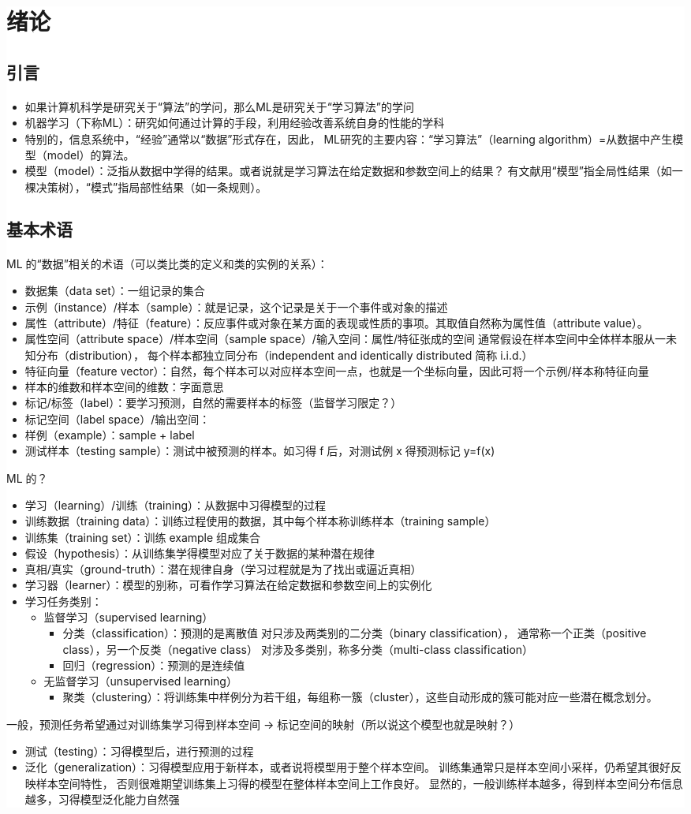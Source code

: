 
# 绪论

## 引言

- 如果计算机科学是研究关于“算法”的学问，那么ML是研究关于“学习算法”的学问
- 机器学习（下称ML）：研究如何通过计算的手段，利用经验改善系统自身的性能的学科
- 特别的，信息系统中，“经验”通常以“数据”形式存在，因此，
  ML研究的主要内容：“学习算法”（learning algorithm）=从数据中产生模型（model）的算法。
- 模型（model）：泛指从数据中学得的结果。或者说就是学习算法在给定数据和参数空间上的结果？
  有文献用“模型”指全局性结果（如一棵决策树），“模式”指局部性结果（如一条规则）。

## 基本术语

ML 的“数据”相关的术语（可以类比类的定义和类的实例的关系）：
- 数据集（data set）：一组记录的集合
- 示例（instance）/样本（sample）：就是记录，这个记录是关于一个事件或对象的描述
- 属性（attribute）/特征（feature）：反应事件或对象在某方面的表现或性质的事项。其取值自然称为属性值（attribute value）。
- 属性空间（attribute space）/样本空间（sample space）/输入空间：属性/特征张成的空间
  通常假设在样本空间中全体样本服从一未知分布（distribution），
  每个样本都独立同分布（independent and identically distributed 简称 i.i.d.）
- 特征向量（feature vector）：自然，每个样本可以对应样本空间一点，也就是一个坐标向量，因此可将一个示例/样本称特征向量
- 样本的维数和样本空间的维数：字面意思
- 标记/标签（label）：要学习预测，自然的需要样本的标签（监督学习限定？）
- 标记空间（label space）/输出空间：
- 样例（example）：sample + label
- 测试样本（testing sample）：测试中被预测的样本。如习得 f 后，对测试例 x 得预测标记 y=f(x)

ML 的？
- 学习（learning）/训练（training）：从数据中习得模型的过程
- 训练数据（training data）：训练过程使用的数据，其中每个样本称训练样本（training sample）
- 训练集（training set）：训练 example 组成集合
- 假设（hypothesis）：从训练集学得模型对应了关于数据的某种潜在规律
- 真相/真实（ground-truth）：潜在规律自身（学习过程就是为了找出或逼近真相）
- 学习器（learner）：模型的别称，可看作学习算法在给定数据和参数空间上的实例化
- 学习任务类别：
  - 监督学习（supervised learning）
    - 分类（classification）：预测的是离散值
      对只涉及两类别的二分类（binary classification），
      通常称一个正类（positive class），另一个反类（negative class）
      对涉及多类别，称多分类（multi-class classification）
    - 回归（regression）：预测的是连续值
  - 无监督学习（unsupervised learning）
    - 聚类（clustering）：将训练集中样例分为若干组，每组称一簇（cluster），这些自动形成的簇可能对应一些潜在概念划分。

一般，预测任务希望通过对训练集学习得到样本空间 -> 标记空间的映射（所以说这个模型也就是映射？）

- 测试（testing）：习得模型后，进行预测的过程
- 泛化（generalization）：习得模型应用于新样本，或者说将模型用于整个样本空间。
  训练集通常只是样本空间小采样，仍希望其很好反映样本空间特性，
  否则很难期望训练集上习得的模型在整体样本空间上工作良好。
  显然的，一般训练样本越多，得到样本空间分布信息越多，习得模型泛化能力自然强
